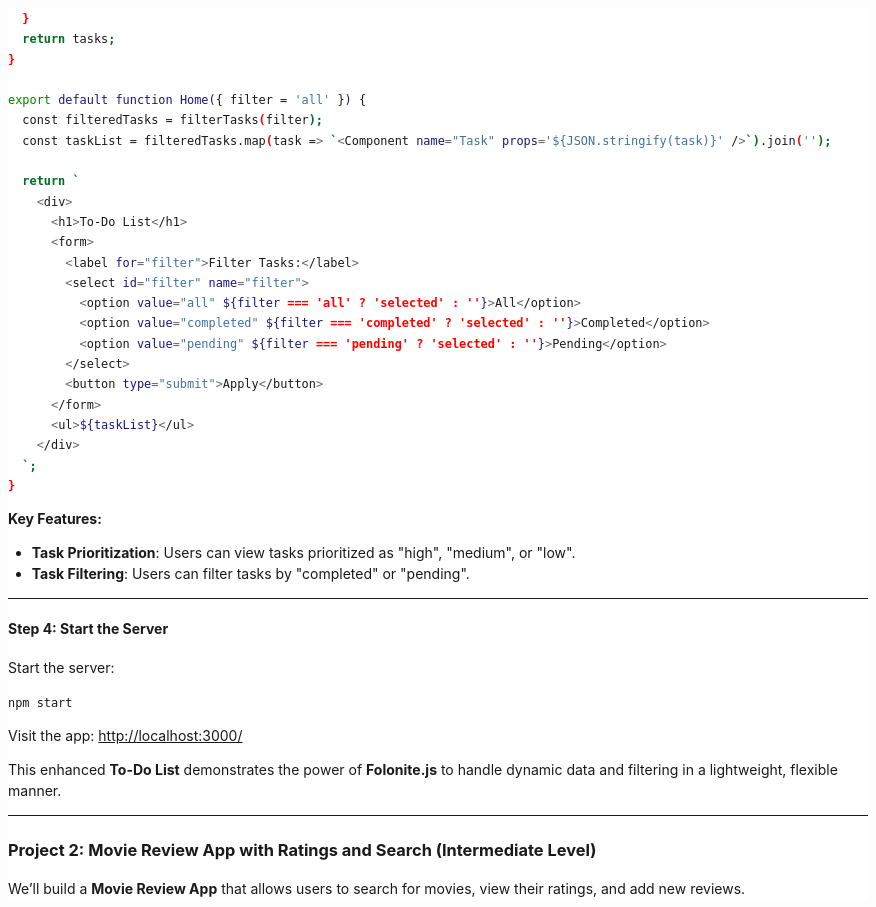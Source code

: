 ```bash
  }
  return tasks;
}

export default function Home({ filter = 'all' }) {
  const filteredTasks = filterTasks(filter);
  const taskList = filteredTasks.map(task => `<Component name="Task" props='${JSON.stringify(task)}' />`).join('');

  return `
    <div>
      <h1>To-Do List</h1>
      <form>
        <label for="filter">Filter Tasks:</label>
        <select id="filter" name="filter">
          <option value="all" ${filter === 'all' ? 'selected' : ''}>All</option>
          <option value="completed" ${filter === 'completed' ? 'selected' : ''}>Completed</option>
          <option value="pending" ${filter === 'pending' ? 'selected' : ''}>Pending</option>
        </select>
        <button type="submit">Apply</button>
      </form>
      <ul>${taskList}</ul>
    </div>
  `;
}
```

**Key Features:**

- **Task Prioritization**: Users can view tasks prioritized as "high", "medium", or "low".
- **Task Filtering**: Users can filter tasks by "completed" or "pending".

---

#### Step 4: Start the Server

Start the server:

```bash
npm start
```

Visit the app: [http://localhost:3000/](http://localhost:3000/)

This enhanced **To-Do List** demonstrates the power of **Folonite.js** to handle dynamic data and filtering in a lightweight, flexible manner.

---

### **Project 2: Movie Review App with Ratings and Search (Intermediate Level)**

We’ll build a **Movie Review App** that allows users to search for movies, view their ratings, and add new reviews.
